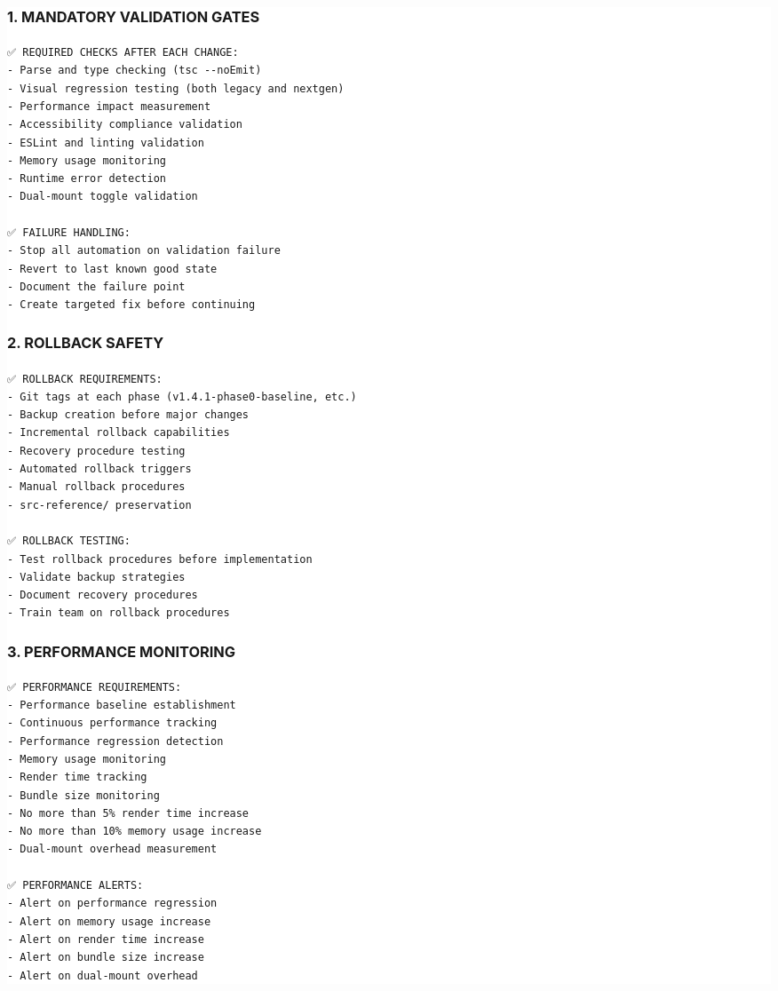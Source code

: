 ### **1. MANDATORY VALIDATION GATES**
```
✅ REQUIRED CHECKS AFTER EACH CHANGE:
- Parse and type checking (tsc --noEmit)
- Visual regression testing (both legacy and nextgen)
- Performance impact measurement
- Accessibility compliance validation
- ESLint and linting validation
- Memory usage monitoring
- Runtime error detection
- Dual-mount toggle validation

✅ FAILURE HANDLING:
- Stop all automation on validation failure
- Revert to last known good state
- Document the failure point
- Create targeted fix before continuing
```

### **2. ROLLBACK SAFETY**
```
✅ ROLLBACK REQUIREMENTS:
- Git tags at each phase (v1.4.1-phase0-baseline, etc.)
- Backup creation before major changes
- Incremental rollback capabilities
- Recovery procedure testing
- Automated rollback triggers
- Manual rollback procedures
- src-reference/ preservation

✅ ROLLBACK TESTING:
- Test rollback procedures before implementation
- Validate backup strategies
- Document recovery procedures
- Train team on rollback procedures
```

### **3. PERFORMANCE MONITORING**
```
✅ PERFORMANCE REQUIREMENTS:
- Performance baseline establishment
- Continuous performance tracking
- Performance regression detection
- Memory usage monitoring
- Render time tracking
- Bundle size monitoring
- No more than 5% render time increase
- No more than 10% memory usage increase
- Dual-mount overhead measurement

✅ PERFORMANCE ALERTS:
- Alert on performance regression
- Alert on memory usage increase
- Alert on render time increase
- Alert on bundle size increase
- Alert on dual-mount overhead
```
